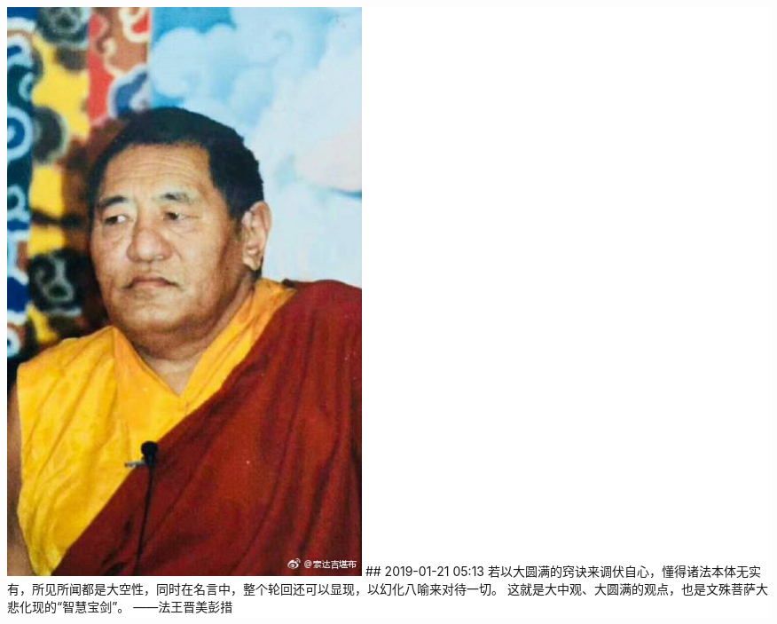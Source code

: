 <img src="../Image/697ccf95ly1fz8ry0uq3fj20b60hwwjk.jpg" width="400">
 ## 2019-01-21 05:13
若以大圆满的窍诀来调伏自心，懂得诸法本体无实有，所见所闻都是大空性，同时在名言中，整个轮回还可以显现，以幻化八喻来对待一切。
这就是大中观、大圆满的观点，也是文殊菩萨大悲化现的“智慧宝剑”。
——法王晋美彭措